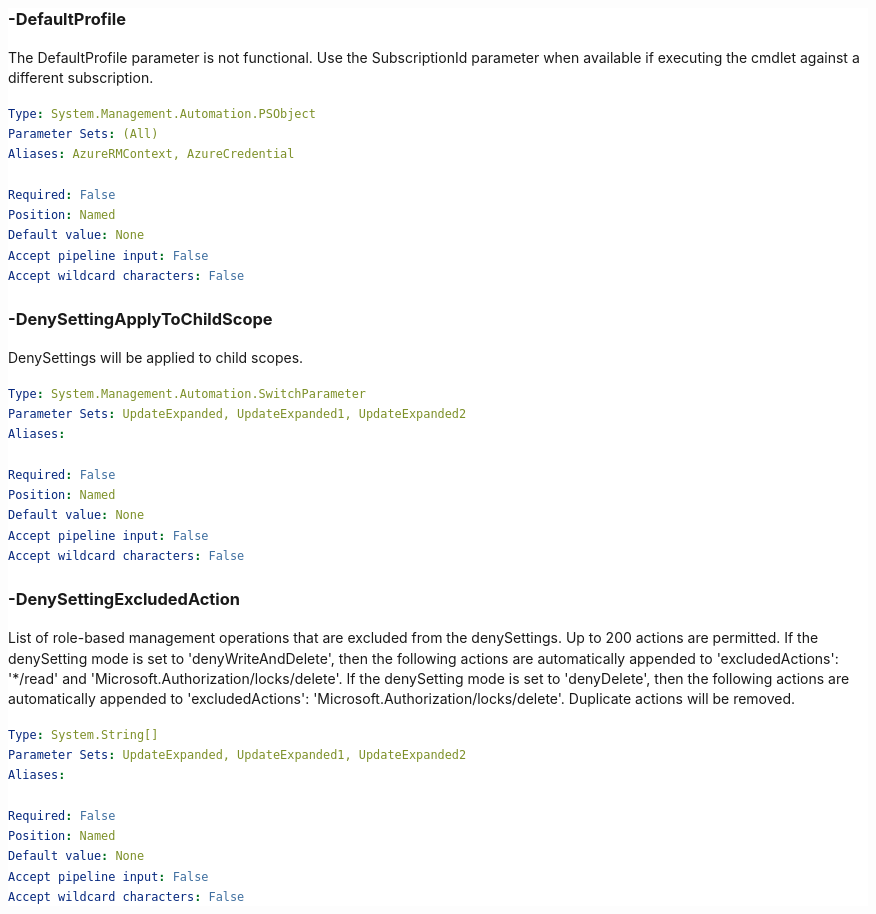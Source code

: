 ### -DefaultProfile
The DefaultProfile parameter is not functional.
Use the SubscriptionId parameter when available if executing the cmdlet against a different subscription.

```yaml
Type: System.Management.Automation.PSObject
Parameter Sets: (All)
Aliases: AzureRMContext, AzureCredential

Required: False
Position: Named
Default value: None
Accept pipeline input: False
Accept wildcard characters: False
```

### -DenySettingApplyToChildScope
DenySettings will be applied to child scopes.

```yaml
Type: System.Management.Automation.SwitchParameter
Parameter Sets: UpdateExpanded, UpdateExpanded1, UpdateExpanded2
Aliases:

Required: False
Position: Named
Default value: None
Accept pipeline input: False
Accept wildcard characters: False
```

### -DenySettingExcludedAction
List of role-based management operations that are excluded from the denySettings.
Up to 200 actions are permitted.
If the denySetting mode is set to 'denyWriteAndDelete', then the following actions are automatically appended to 'excludedActions': '*/read' and 'Microsoft.Authorization/locks/delete'.
If the denySetting mode is set to 'denyDelete', then the following actions are automatically appended to 'excludedActions': 'Microsoft.Authorization/locks/delete'.
Duplicate actions will be removed.

```yaml
Type: System.String[]
Parameter Sets: UpdateExpanded, UpdateExpanded1, UpdateExpanded2
Aliases:

Required: False
Position: Named
Default value: None
Accept pipeline input: False
Accept wildcard characters: False
```

